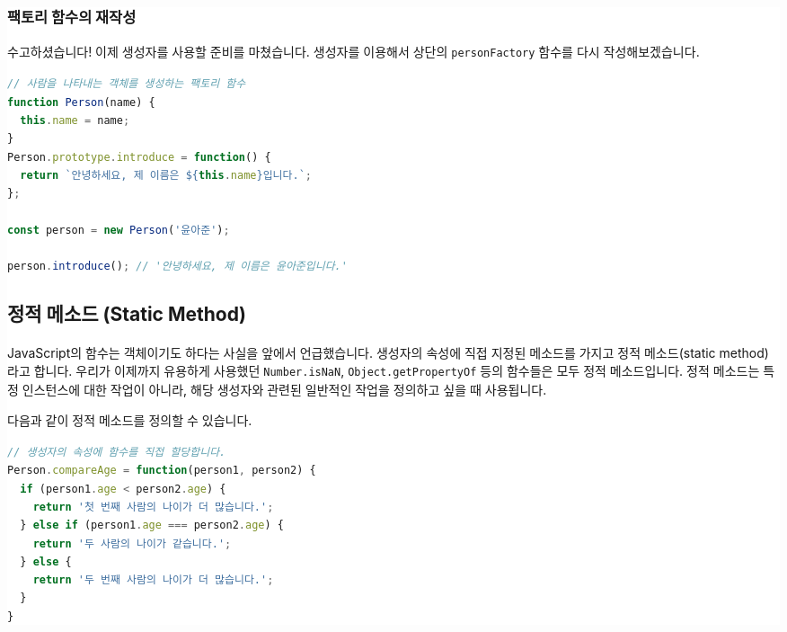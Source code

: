 ### 팩토리 함수의 재작성

수고하셨습니다! 이제 생성자를 사용할 준비를 마쳤습니다. 생성자를 이용해서 상단의 `personFactory` 함수를 다시 작성해보겠습니다.

```js
// 사람을 나타내는 객체를 생성하는 팩토리 함수
function Person(name) {
  this.name = name;
}
Person.prototype.introduce = function() {
  return `안녕하세요, 제 이름은 ${this.name}입니다.`;
};

const person = new Person('윤아준');

person.introduce(); // '안녕하세요, 제 이름은 윤아준입니다.'
```

## 정적 메소드 (Static Method)

JavaScript의 함수는 객체이기도 하다는 사실을 앞에서 언급했습니다. 생성자의 속성에 직접 지정된 메소드를 가지고 정적 메소드(static method)라고 합니다. 우리가 이제까지 유용하게 사용했던 `Number.isNaN`, `Object.getPropertyOf` 등의 함수들은 모두 정적 메소드입니다. 정적 메소드는 특정 인스턴스에 대한 작업이 아니라, 해당 생성자와 관련된 일반적인 작업을 정의하고 싶을 때 사용됩니다.

다음과 같이 정적 메소드를 정의할 수 있습니다.

```js
// 생성자의 속성에 함수를 직접 할당합니다.
Person.compareAge = function(person1, person2) {
  if (person1.age < person2.age) {
    return '첫 번째 사람의 나이가 더 많습니다.';
  } else if (person1.age === person2.age) {
    return '두 사람의 나이가 같습니다.';
  } else {
    return '두 번째 사람의 나이가 더 많습니다.';
  }
}
```

[^1]: 다른 언어에서 HashMap, Dictionary 등으로 불리는 자료 구조와 유사하다고 할 수 있습니다.
[^2]: 한글은 JavaScript의 식별자로 사용할 수 있습니다만, 권장되지는 않습니다.
[^3]: `Object.create` 함수에는 프로토타입을 지정하는 것 말고도 다른 기능이 있는데, 이에 대해서는 [객체 더 알아보기](./temp/240-object-in-depth.md) 챕터에서 자세히 다룹니다.
[^4]: Common Lisp, Self 등의 몇몇 Lisp 방언과 Lua 등이 프로토타입 상속을 내장하고 있지만, 대부분의 유명한 범용 프로그래밍 언어는 프로토타입 상속과 같은 기능을 내장하고 있지 않습니다.
[^5]: 객체의 `__proto__` 속성을 통해서도 프로토타입을 조작할 수 있지만, 이 기능은 `Object.getPrototypeOf`, `Object.setPrototypeOf`에 의해 대체되었습니다.
[^6]: 'a의 프로토타입을 b로, b의 프로토타입을 a로 지정'하면 어떻게 될 지 궁금하다고요? 최신 JavaScript 엔진에서는 순환하는 프로토타입 체인을 만들 수 없도록 제한하고 있습니다. 한 번 시험해보세요: `a = {}; b = {}; a.__proto__ = b; b.__proto__ = a;`


  [propName]: 1